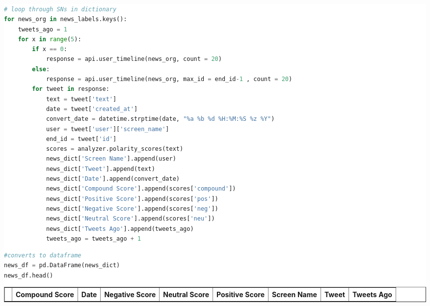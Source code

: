 
```python
# loop through SNs in dictionary
for news_org in news_labels.keys():
    tweets_ago = 1
    for x in range(5): 
        if x == 0:
            response = api.user_timeline(news_org, count = 20)
        else:
            response = api.user_timeline(news_org, max_id = end_id-1 , count = 20)
        for tweet in response: 
            text = tweet['text']
            date = tweet['created_at']
            convert_date = datetime.strptime(date, "%a %b %d %H:%M:%S %z %Y") 
            user = tweet['user']['screen_name'] 
            end_id = tweet['id'] 
            scores = analyzer.polarity_scores(text) 
            news_dict['Screen Name'].append(user)
            news_dict['Tweet'].append(text)
            news_dict['Date'].append(convert_date) 
            news_dict['Compound Score'].append(scores['compound']) 
            news_dict['Positive Score'].append(scores['pos'])
            news_dict['Negative Score'].append(scores['neg'])
            news_dict['Neutral Score'].append(scores['neu'])
            news_dict['Tweets Ago'].append(tweets_ago)
            tweets_ago = tweets_ago + 1 
```


```python
#converts to dataframe
news_df = pd.DataFrame(news_dict)
news_df.head()
```




<div>
<style>
    .dataframe thead tr:only-child th {
        text-align: right;
    }

    .dataframe thead th {
        text-align: left;
    }

    .dataframe tbody tr th {
        vertical-align: top;
    }
</style>
<table border="1" class="dataframe">
  <thead>
    <tr style="text-align: right;">
      <th></th>
      <th>Compound Score</th>
      <th>Date</th>
      <th>Negative Score</th>
      <th>Neutral Score</th>
      <th>Positive Score</th>
      <th>Screen Name</th>
      <th>Tweet</th>
      <th>Tweets Ago</th>
    </tr>
  </thead>
  <tbody>
    <tr>